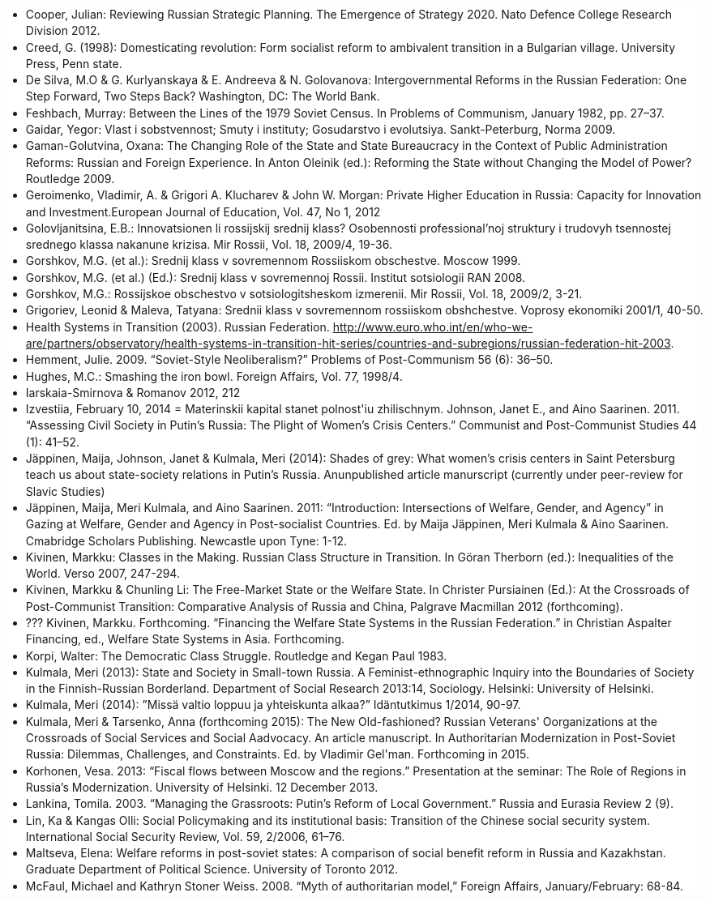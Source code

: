 - Cooper, Julian: Reviewing Russian Strategic Planning. The Emergence of Strategy 2020. Nato Defence College Research Division 2012.
- Creed,  G. (1998): Domesticating revolution: Form socialist reform to  ambivalent transition in a Bulgarian village. University Press, Penn  state. 
- De Silva, M.O & G. Kurlyanskaya & E. Andreeva & N. Golovanova: Intergovernmental Reforms in the Russian Federation: One Step Forward, Two Steps Back? Washington, DC: The World Bank.
- Feshbach, Murray: Between the Lines of the 1979 Soviet Census. In Problems of Communism, January 1982, pp. 27–37.
- Gaidar, Yegor: Vlast i sobstvennost; Smuty i instituty; Gosudarstvo i evolutsiya. Sankt-Peterburg, Norma 2009.
- Gaman-Golutvina, Oxana: The Changing Role of the State and State Bureaucracy in the Context of Public Administration Reforms: Russian and Foreign Experience. In Anton Oleinik (ed.): Reforming the State without Changing the Model of Power? Routledge 2009.
- Geroimenko, Vladimir, A. & Grigori A. Klucharev & John W. Morgan: Private Higher Education in Russia: Capacity for Innovation and Investment.European Journal of Education, Vol. 47, No 1, 2012
- Golovljanitsina, E.B.: Innovatsionen li rossijskij srednij klass? Osobennosti professional’noj struktury i trudovyh tsennostej srednego klassa nakanune krizisa. Mir Rossii, Vol. 18, 2009/4, 19-36.
- Gorshkov, M.G. (et al.): Srednij klass v sovremennom Rossiiskom obschestve. Moscow 1999.
- Gorshkov, M.G. (et al.) (Ed.): Srednij klass v sovremennoj Rossii. Institut sotsiologii RAN 2008.
- Gorshkov, M.G.: Rossijskoe obschestvo v sotsiologitsheskom izmerenii. Mir Rossii, Vol. 18, 2009/2, 3-21.
- Grigoriev, Leonid & Maleva, Tatyana: Srednii klass v sovremennom rossiiskom obshchestve. Voprosy ekonomiki 2001/1, 40-50.
- Health Systems in Transition (2003). Russian Federation. http://www.euro.who.int/en/who-we-are/partners/observatory/health-systems-in-transition-hit-series/countries-and-subregions/russian-federation-hit-2003.
- Hemment, Julie. 2009. “Soviet-Style Neoliberalism?” Problems of Post-Communism 56 (6): 36–50.
- Hughes, M.C.: Smashing the iron bowl. Foreign Affairs, Vol. 77, 1998/4.
- Iarskaia-Smirnova & Romanov 2012, 212
- Izvestiia, February 10, 2014 = Materinskii kapital stanet polnost'iu zhilischnym. 
Johnson, Janet E., and Aino Saarinen. 2011. “Assessing Civil Society in Putin’s Russia: The Plight of Women’s Crisis Centers.” Communist and Post-Communist Studies 44 (1): 41–52.
- Jäppinen, Maija, Johnson, Janet & Kulmala, Meri (2014):  Shades of grey: What women’s crisis centers in Saint Petersburg teach us about state-society relations in Putin’s Russia. Anunpublished article manurscript (currently under peer-review for Slavic Studies) 
- Jäppinen, Maija, Meri Kulmala, and Aino Saarinen. 2011: “Introduction: Intersections of Welfare, Gender, and Agency” in  Gazing at Welfare, Gender and Agency in Post-socialist Countries. Ed. by Maija Jäppinen, Meri Kulmala & Aino Saarinen. Cmabridge Scholars Publishing. Newcastle upon Tyne: 1-12. 
- Kivinen, Markku: Classes in the Making. Russian Class Structure in Transition. In Göran Therborn (ed.): Inequalities of the World. Verso 2007, 247-294.
- Kivinen, Markku & Chunling Li: The Free-Market State or the Welfare State. In Christer Pursiainen (Ed.): At the Crossroads of Post-Communist Transition: Comparative Analysis of Russia and China, Palgrave Macmillan 2012 (forthcoming).
- ??? Kivinen, Markku. Forthcoming. “Financing the Welfare State Systems in the Russian Federation.” in Christian Aspalter Financing, ed., Welfare State Systems in Asia. Forthcoming.
- Korpi, Walter: The Democratic Class Struggle. Routledge and Kegan Paul 1983.
- Kulmala, Meri (2013): State and Society in Small-town Russia. A Feminist-ethnographic Inquiry into the Boundaries of Society in the Finnish-Russian Borderland. Department of Social Research 2013:14, Sociology. Helsinki: University of Helsinki.  
- Kulmala, Meri (2014): ”Missä valtio loppuu ja yhteiskunta alkaa?” Idäntutkimus 1/2014, 90-97.   
- Kulmala, Meri & Tarsenko, Anna (forthcoming 2015): The New Old-fashioned? Russian Veterans' Oorganizations at the Crossroads of Social Services and Social Aadvocacy. An article manuscript. In Authoritarian Modernization in Post-Soviet Russia: Dilemmas, Challenges, and Constraints. Ed. by Vladimir Gel'man. Forthcoming in 2015.     
- Korhonen, Vesa. 2013: “Fiscal flows between Moscow and the regions.” Presentation at the seminar: The Role of Regions in Russia’s Modernization. University of Helsinki. 12 December 2013. 
- Lankina, Tomila. 2003. “Managing the Grassroots: Putin’s Reform of Local Government.” Russia and Eurasia Review 2 (9).
- Lin, Ka & Kangas Olli: Social Policymaking and its institutional basis: Transition of the Chinese social security system. International Social Security Review, Vol. 59, 2/2006, 61–76.
- Maltseva, Elena: Welfare reforms in post-soviet states: A comparison of social benefit reform in Russia and Kazakhstan. Graduate Department of Political Science. University of Toronto 2012.
- McFaul, Michael and Kathryn Stoner Weiss. 2008. “Myth of authoritarian model,” Foreign Affairs, January/February: 68-84.